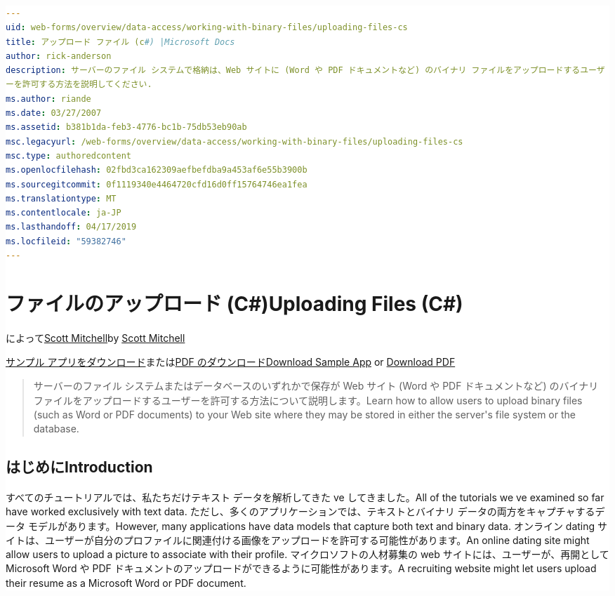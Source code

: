 ```yaml
---
uid: web-forms/overview/data-access/working-with-binary-files/uploading-files-cs
title: アップロード ファイル (c#) |Microsoft Docs
author: rick-anderson
description: サーバーのファイル システムで格納は、Web サイトに (Word や PDF ドキュメントなど) のバイナリ ファイルをアップロードするユーザーを許可する方法を説明してください.
ms.author: riande
ms.date: 03/27/2007
ms.assetid: b381b1da-feb3-4776-bc1b-75db53eb90ab
msc.legacyurl: /web-forms/overview/data-access/working-with-binary-files/uploading-files-cs
msc.type: authoredcontent
ms.openlocfilehash: 02fbd3ca162309aefbefdba9a453af6e55b3900b
ms.sourcegitcommit: 0f1119340e4464720cfd16d0ff15764746ea1fea
ms.translationtype: MT
ms.contentlocale: ja-JP
ms.lasthandoff: 04/17/2019
ms.locfileid: "59382746"
---
```

# <a name="uploading-files-c"></a><span data-ttu-id="15428-103">ファイルのアップロード (C#)</span><span class="sxs-lookup"><span data-stu-id="15428-103">Uploading Files (C#)</span></span>

<span data-ttu-id="15428-104">によって[Scott Mitchell](https://twitter.com/ScottOnWriting)</span><span class="sxs-lookup"><span data-stu-id="15428-104">by [Scott Mitchell](https://twitter.com/ScottOnWriting)</span></span>

<span data-ttu-id="15428-105">[サンプル アプリをダウンロード](http://download.microsoft.com/download/4/a/7/4a7a3b18-d80e-4014-8e53-a6a2427f0d93/ASPNET_Data_Tutorial_54_CS.exe)または[PDF のダウンロード](uploading-files-cs/_static/datatutorial54cs1.pdf)</span><span class="sxs-lookup"><span data-stu-id="15428-105">[Download Sample App](http://download.microsoft.com/download/4/a/7/4a7a3b18-d80e-4014-8e53-a6a2427f0d93/ASPNET_Data_Tutorial_54_CS.exe) or [Download PDF](uploading-files-cs/_static/datatutorial54cs1.pdf)</span></span>

> <span data-ttu-id="15428-106">サーバーのファイル システムまたはデータベースのいずれかで保存が Web サイト (Word や PDF ドキュメントなど) のバイナリ ファイルをアップロードするユーザーを許可する方法について説明します。</span><span class="sxs-lookup"><span data-stu-id="15428-106">Learn how to allow users to upload binary files (such as Word or PDF documents) to your Web site where they may be stored in either the server's file system or the database.</span></span>


## <a name="introduction"></a><span data-ttu-id="15428-107">はじめに</span><span class="sxs-lookup"><span data-stu-id="15428-107">Introduction</span></span>

<span data-ttu-id="15428-108">すべてのチュートリアルでは、私たちだけテキスト データを解析してきた ve してきました。</span><span class="sxs-lookup"><span data-stu-id="15428-108">All of the tutorials we ve examined so far have worked exclusively with text data.</span></span> <span data-ttu-id="15428-109">ただし、多くのアプリケーションでは、テキストとバイナリ データの両方をキャプチャするデータ モデルがあります。</span><span class="sxs-lookup"><span data-stu-id="15428-109">However, many applications have data models that capture both text and binary data.</span></span> <span data-ttu-id="15428-110">オンライン dating サイトは、ユーザーが自分のプロファイルに関連付ける画像をアップロードを許可する可能性があります。</span><span class="sxs-lookup"><span data-stu-id="15428-110">An online dating site might allow users to upload a picture to associate with their profile.</span></span> <span data-ttu-id="15428-111">マイクロソフトの人材募集の web サイトには、ユーザーが、再開として Microsoft Word や PDF ドキュメントのアップロードができるように可能性があります。</span><span class="sxs-lookup"><span data-stu-id="15428-111">A recruiting website might let users upload their resume as a Microsoft Word or PDF document.</span></span>

